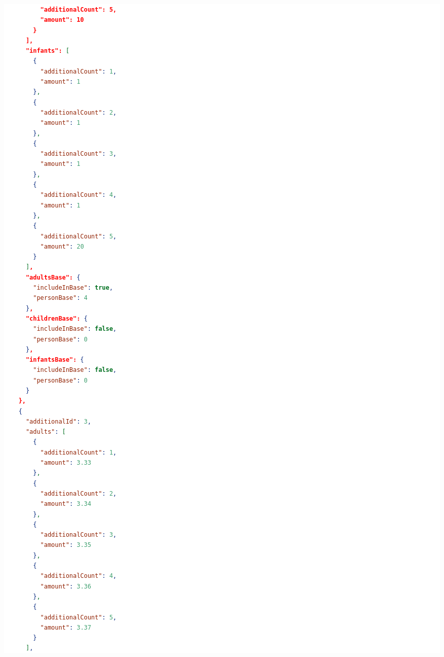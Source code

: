 ```json
          "additionalCount": 5,
          "amount": 10
        }
      ],
      "infants": [
        {
          "additionalCount": 1,
          "amount": 1
        },
        {
          "additionalCount": 2,
          "amount": 1
        },
        {
          "additionalCount": 3,
          "amount": 1
        },
        {
          "additionalCount": 4,
          "amount": 1
        },
        {
          "additionalCount": 5,
          "amount": 20
        }
      ],
      "adultsBase": {
        "includeInBase": true,
        "personBase": 4
      },
      "childrenBase": {
        "includeInBase": false,
        "personBase": 0
      },
      "infantsBase": {
        "includeInBase": false,
        "personBase": 0
      }
    },
    {
      "additionalId": 3,
      "adults": [
        {
          "additionalCount": 1,
          "amount": 3.33
        },
        {
          "additionalCount": 2,
          "amount": 3.34
        },
        {
          "additionalCount": 3,
          "amount": 3.35
        },
        {
          "additionalCount": 4,
          "amount": 3.36
        },
        {
          "additionalCount": 5,
          "amount": 3.37
        }
      ],
```
